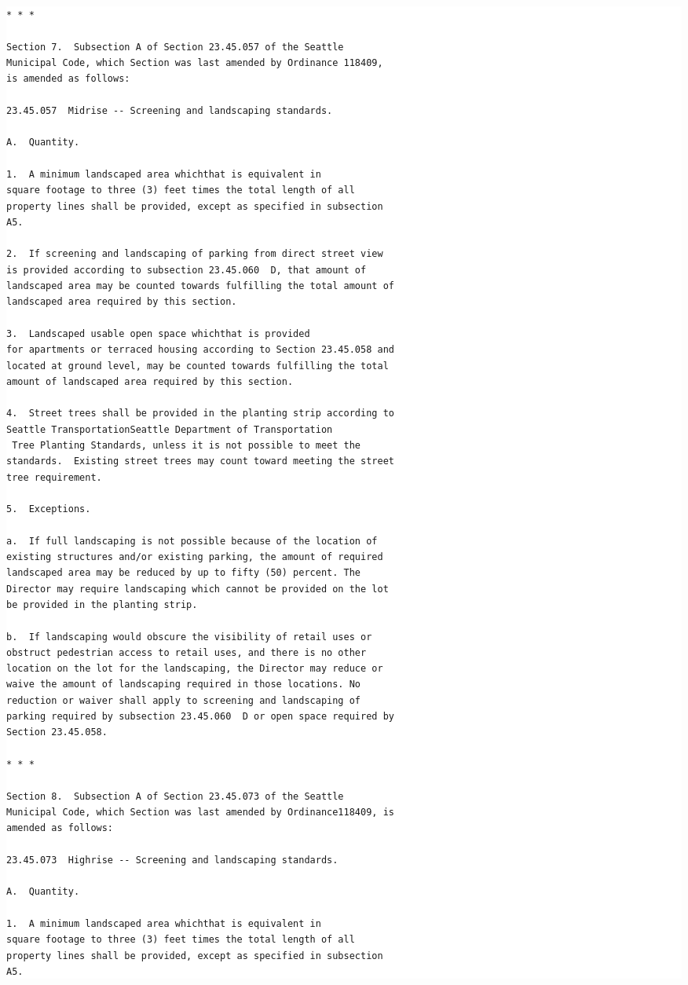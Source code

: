     * * *  
  
    Section 7.  Subsection A of Section 23.45.057 of the Seattle  
    Municipal Code, which Section was last amended by Ordinance 118409,  
    is amended as follows:  
  
    23.45.057  Midrise -- Screening and landscaping standards.  
  
    A.  Quantity.  
  
    1.  A minimum landscaped area whichthat is equivalent in  
    square footage to three (3) feet times the total length of all  
    property lines shall be provided, except as specified in subsection  
    A5.  
  
    2.  If screening and landscaping of parking from direct street view  
    is provided according to subsection 23.45.060  D, that amount of  
    landscaped area may be counted towards fulfilling the total amount of  
    landscaped area required by this section.  
  
    3.  Landscaped usable open space whichthat is provided  
    for apartments or terraced housing according to Section 23.45.058 and  
    located at ground level, may be counted towards fulfilling the total  
    amount of landscaped area required by this section.  
  
    4.  Street trees shall be provided in the planting strip according to  
    Seattle TransportationSeattle Department of Transportation  
     Tree Planting Standards, unless it is not possible to meet the  
    standards.  Existing street trees may count toward meeting the street  
    tree requirement.  
  
    5.  Exceptions.  
  
    a.  If full landscaping is not possible because of the location of  
    existing structures and/or existing parking, the amount of required  
    landscaped area may be reduced by up to fifty (50) percent. The  
    Director may require landscaping which cannot be provided on the lot  
    be provided in the planting strip.  
  
    b.  If landscaping would obscure the visibility of retail uses or  
    obstruct pedestrian access to retail uses, and there is no other  
    location on the lot for the landscaping, the Director may reduce or  
    waive the amount of landscaping required in those locations. No  
    reduction or waiver shall apply to screening and landscaping of  
    parking required by subsection 23.45.060  D or open space required by  
    Section 23.45.058.  
  
    * * *  
  
    Section 8.  Subsection A of Section 23.45.073 of the Seattle  
    Municipal Code, which Section was last amended by Ordinance118409, is  
    amended as follows:  
  
    23.45.073  Highrise -- Screening and landscaping standards.  
  
    A.  Quantity.  
  
    1.  A minimum landscaped area whichthat is equivalent in  
    square footage to three (3) feet times the total length of all  
    property lines shall be provided, except as specified in subsection  
    A5.  
  